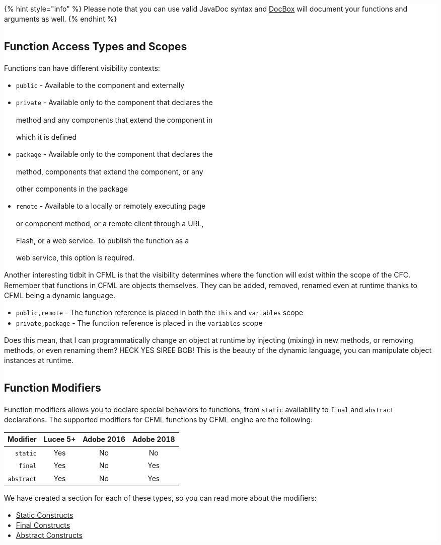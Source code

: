 {% hint style="info" %}
Please note that you can use valid JavaDoc syntax and [DocBox](https://github.com/Ortus-Solutions/DocBox) will document your functions and arguments as well.
{% endhint %}

## Function Access Types and Scopes

Functions can have different visibility contexts:

* `public` - Available to the component and externally
* `private` - Available only to the component that declares the

  method and any components that extend the component in

  which it is defined

* `package` - Available only to the component that declares the

  method, components that extend the component, or any

  other components in the package

* `remote` - Available to a locally or remotely executing page

  or component method, or a remote client through a URL,

  Flash, or a web service. To publish the function as a

  web service, this option is required.

Another interesting tidbit in CFML is that the visibility determines where the function will exist within the scope of the CFC. Remember that functions in CFML are objects themselves. They can be added, removed, renamed even at runtime thanks to CFML being a dynamic language.

* `public,remote` - The function reference is placed in both the `this` and `variables` scope
* `private,package` - The function reference is placed in the `variables` scope

Does this mean, that I can programmatically change an object at runtime by injecting \(mixing\) in new methods, or removing methods, or even renaming them? HECK YES SIREE BOB! This is the beauty of the dynamic language, you can manipulate object instances at runtime.

## Function Modifiers

Function modifiers allows you to declare special behaviors to functions, from `static` availability to `final` and `abstract` declarations.  The supported modifiers for CFML functions by CFML engine are the following:

| Modifier | Lucee 5+ | Adobe 2016 | Adobe 2018 |
| ---: | :---: | :---: | :---: |
| `static` | Yes | No | No |
| `final` | Yes | No | Yes |
| `abstract` | Yes | No | Yes |

We have created a section for each of these types, so you can read more about the modifiers:

* [Static Constructs](static-constructs.md)
* [Final Constructs](final-constructs.md)
* [Abstract Constructs](abstract-constructs.md)
